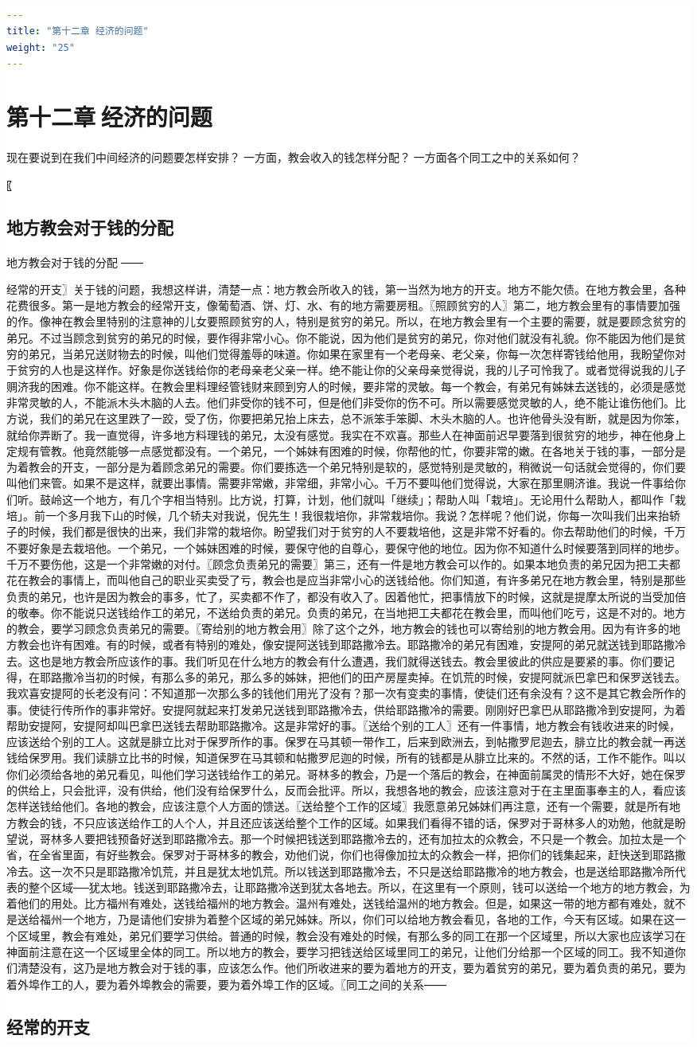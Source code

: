 ```yaml
---
title: "第十二章 经济的问题"
weight: "25"
---
```


# 第十二章 经济的问题


现在要说到在我们中间经济的问题要怎样安排？
一方面，教会收入的钱怎样分配？
一方面各个同工之中的关系如何？

〖

## 地方教会对于钱的分配

地方教会对于钱的分配
——

经常的开支〗关于钱的问题，我想这样讲，清楚一点：地方教会所收入的钱，第一当然为地方的开支。地方不能欠债。在地方教会里，各种花费很多。第一是地方教会的经常开支，像葡萄酒、饼、灯、水、有的地方需要房租。〖照顾贫穷的人〗第二，地方教会里有的事情要加强的作。像神在教会里特别的注意神的儿女要照顾贫穷的人，特别是贫穷的弟兄。所以，在地方教会里有一个主要的需要，就是要顾念贫穷的弟兄。不过当顾念到贫穷的弟兄的时候，要作得非常小心。你不能说，因为他们是贫穷的弟兄，你对他们就没有礼貌。你不能因为他们是贫穷的弟兄，当弟兄送财物去的时候，叫他们觉得羞辱的味道。你如果在家里有一个老母亲、老父亲，你每一次怎样寄钱给他用，我盼望你对于贫穷的人也是这样作。好象是你送钱给你的老母亲老父亲一样。绝不能让你的父亲母亲觉得说，我的儿子可怜我了。或者觉得说我的儿子赒济我的困难。你不能这样。在教会里料理经管钱财来顾到穷人的时候，要非常的灵敏。每一个教会，有弟兄有姊妹去送钱的，必须是感觉非常灵敏的人，不能派木头木脑的人去。他们非受你的钱不可，但是他们非受你的伤不可。所以需要感觉灵敏的人，绝不能让谁伤他们。比方说，我们的弟兄在这里跌了一跤，受了伤，你要把弟兄抬上床去，总不派笨手笨脚、木头木脑的人。也许他骨头没有断，就是因为你笨，就给你弄断了。我一直觉得，许多地方料理钱的弟兄，太没有感觉。我实在不欢喜。那些人在神面前迟早要落到很贫穷的地步，神在他身上定规有管教。他竟然能够一点感觉都没有。一个弟兄，一个姊妹有困难的时候，你帮他的忙，你要非常的嫩。在各地关于钱的事，一部分是为着教会的开支，一部分是为着顾念弟兄的需要。你们要拣选一个弟兄特别是软的，感觉特别是灵敏的，稍微说一句话就会觉得的，你们要叫他们来管。如果不是这样，就要出事情。需要非常嫩，非常细，非常小心。千万不要叫他们觉得说，大家在那里赒济谁。我说一件事给你们听。鼓岭这一个地方，有几个字相当特别。比方说，打算，计划，他们就叫「继续」；帮助人叫「栽培」。无论用什么帮助人，都叫作「栽培」。前一个多月我下山的时候，几个轿夫对我说，倪先生！我很栽培你，非常栽培你。我说？怎样呢？他们说，你每一次叫我们出来抬轿子的时候，我们都是很快的出来，我们非常的栽培你。盼望我们对于贫穷的人不要栽培他，这是非常不好看的。你去帮助他们的时候，千万不要好象是去栽培他。一个弟兄，一个姊妹困难的时候，要保守他的自尊心，要保守他的地位。因为你不知道什么时候要落到同样的地步。千万不要伤他，这是一个非常嫩的对付。〖顾念负责弟兄的需要〗第三，还有一件是地方教会可以作的。如果本地负责的弟兄因为把工夫都花在教会的事情上，而叫他自己的职业买卖受了亏，教会也是应当非常小心的送钱给他。你们知道，有许多弟兄在地方教会里，特别是那些负责的弟兄，也许是因为教会的事多，忙了，买卖都不作了，都没有收入了。因着他忙，把事情放下的时候，这就是提摩太所说的当受加倍的敬奉。你不能说只送钱给作工的弟兄，不送给负责的弟兄。负责的弟兄，在当地把工夫都花在教会里，而叫他们吃亏，这是不对的。地方的教会，要学习顾念负责弟兄的需要。〖寄给别的地方教会用〗除了这个之外，地方教会的钱也可以寄给别的地方教会用。因为有许多的地方教会也许有困难。有的时候，或者有特别的难处，像安提阿送钱到耶路撒冷去。耶路撒冷的弟兄有困难，安提阿的弟兄就送钱到耶路撒冷去。这也是地方教会所应该作的事。我们听见在什么地方的教会有什么遭遇，我们就得送钱去。教会里彼此的供应是要紧的事。你们要记得，在耶路撒冷当初的时候，有那么多的弟兄，那么多的姊妹，把他们的田产房屋卖掉。在饥荒的时候，安提阿就派巴拿巴和保罗送钱去。我欢喜安提阿的长老没有问：不知道那一次那么多的钱他们用光了没有？那一次有变卖的事情，使徒们还有余没有？这不是其它教会所作的事。使徒行传所作的事非常好。安提阿就起来打发弟兄送钱到耶路撒冷去，供给耶路撒冷的需要。刚刚好巴拿巴从耶路撒冷到安提阿，为着帮助安提阿，安提阿却叫巴拿巴送钱去帮助耶路撒冷。这是非常好的事。〖送给个别的工人〗还有一件事情，地方教会有钱收进来的时候，应该送给个别的工人。这就是腓立比对于保罗所作的事。保罗在马其顿一带作工，后来到欧洲去，到帖撒罗尼迦去，腓立比的教会就一再送钱给保罗用。我们读腓立比书的时候，知道保罗在马其顿和帖撒罗尼迦的时候，所有的钱都是从腓立比来的。不然的话，工作不能作。叫以你们必须给各地的弟兄看见，叫他们学习送钱给作工的弟兄。哥林多的教会，乃是一个落后的教会，在神面前属灵的情形不大好，她在保罗的供给上，只会批评，没有供给，他们没有给保罗什么，反而会批评。所以，我想各地的教会，应该注意对于在主里面事奉主的人，看应该怎样送钱给他们。各地的教会，应该注意个人方面的馈送。〖送给整个工作的区域〗我愿意弟兄姊妹们再注意，还有一个需要，就是所有地方教会的钱，不只应该送给作工的人个人，并且还应该送给整个工作的区域。如果我们看得不错的话，保罗对于哥林多人的劝勉，他就是盼望说，哥林多人要把钱预备好送到耶路撒冷去。那一个时候把钱送到耶路撒冷去的，还有加拉太的众教会，不只是一个教会。加拉太是一个省，在全省里面，有好些教会。保罗对于哥林多的教会，劝他们说，你们也得像加拉太的众教会一样，把你们的钱集起来，赶快送到耶路撒冷去。这一次不只是耶路撒冷饥荒，并且是犹太地饥荒。所以钱送到耶路撒冷去，不只是送给耶路撒冷的地方教会，也是送给耶路撒冷所代表的整个区域──犹太地。钱送到耶路撒冷去，让耶路撒冷送到犹太各地去。所以，在这里有一个原则，钱可以送给一个地方的地方教会，为着他们的用处。比方福州有难处，送钱给福州的地方教会。温州有难处，送钱给温州的地方教会。但是，如果这一带的地方都有难处，就不是送给福州一个地方，乃是请他们安排为着整个区域的弟兄姊妹。所以，你们可以给地方教会看见，各地的工作，今天有区域。如果在这一个区域里，教会有难处，弟兄们要学习供给。普通的时候，教会没有难处的时候，有那么多的同工在那一个区域里，所以大家也应该学习在神面前注意在这一个区域里全体的同工。所以地方的教会，要学习把钱送给区域里同工的弟兄，让他们分给那一个区域的同工。我不知道你们清楚没有，这乃是地方教会对于钱的事，应该怎么作。他们所收进来的要为着地方的开支，要为着贫穷的弟兄，要为着负责的弟兄，要为着外埠作工的人，要为着外埠教会的需要，要为着外埠工作的区域。〖同工之间的关系——

## 经常的开支
